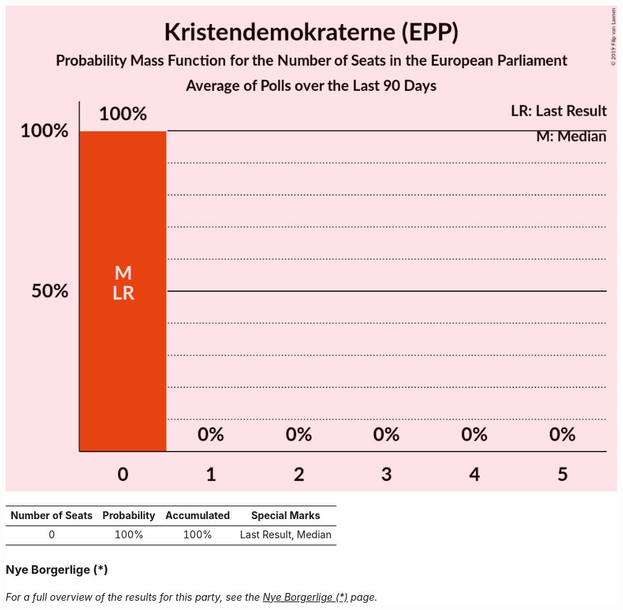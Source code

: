 ![Graph with seats probability mass function not yet produced](average-2019-06-30-seats-pmf-kristendemokraterneepp.png "Seats Probability Mass Function")

| Number of Seats | Probability | Accumulated | Special Marks |
|:---------------:|:-----------:|:-----------:|:-------------:|
| 0 | 100% | 100% | Last Result, Median |

### Nye Borgerlige (*)

*For a full overview of the results for this party, see the [Nye Borgerlige (*)](party-nyeborgerlige.html) page.*
